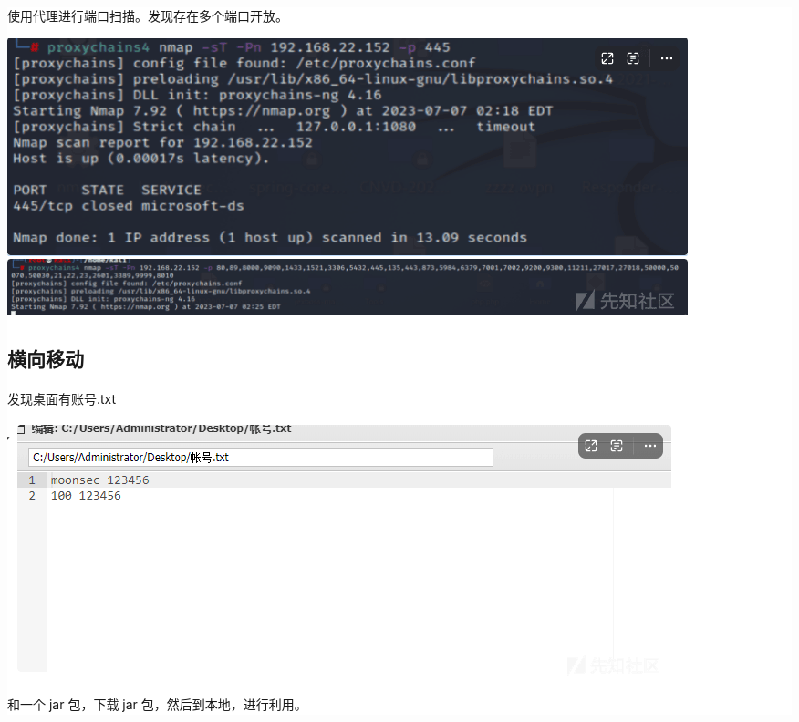 使用代理进行端口扫描。发现存在多个端口开放。

[![](assets/1698990322-aa978b0166706411982c525af7e64e56.png)](https://xzfile.aliyuncs.com/media/upload/picture/20231102173017-6f165c48-7962-1.png)

## 横向移动

发现桌面有账号.txt

[![](assets/1698990322-cb10691d6a47a5e1886b7f012f607e9e.png)](https://xzfile.aliyuncs.com/media/upload/picture/20231102173023-72f9ff7c-7962-1.png)

和一个 jar 包，下载 jar 包，然后到本地，进行利用。
